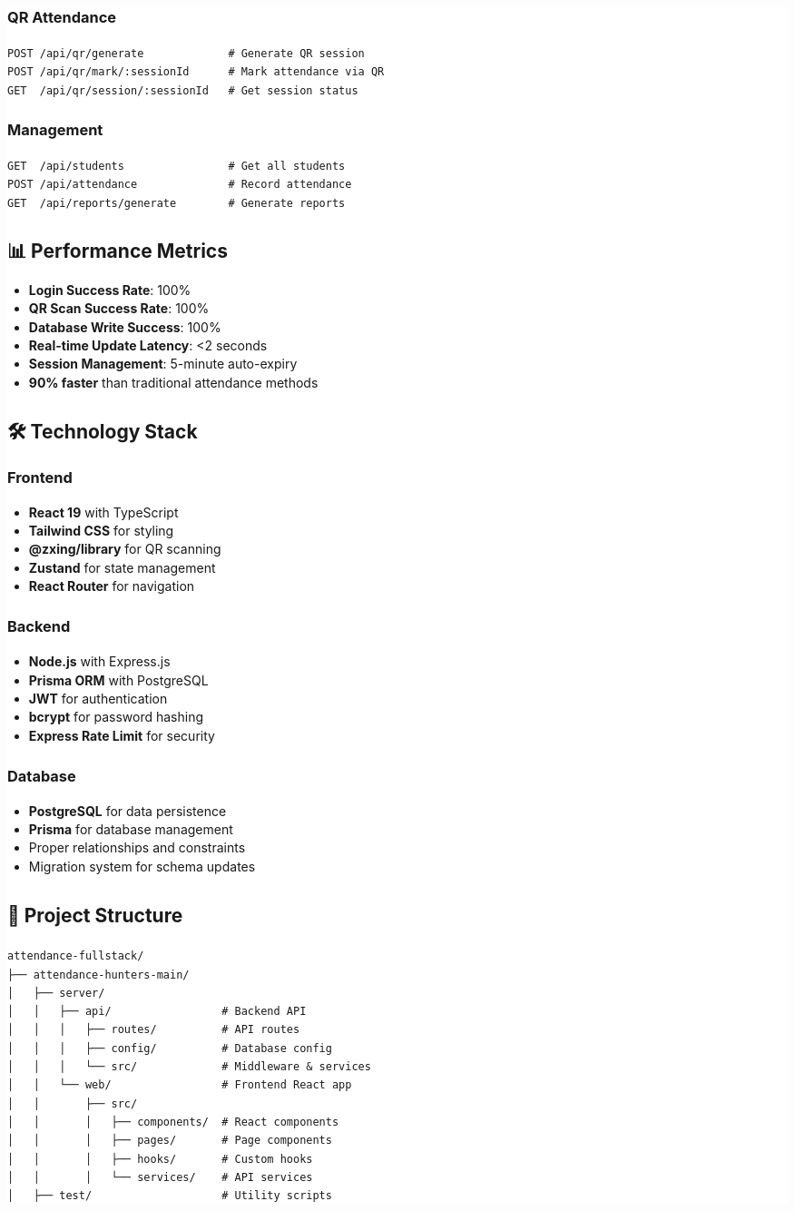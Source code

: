 ### QR Attendance
```
POST /api/qr/generate             # Generate QR session
POST /api/qr/mark/:sessionId      # Mark attendance via QR
GET  /api/qr/session/:sessionId   # Get session status
```

### Management
```
GET  /api/students                # Get all students
POST /api/attendance              # Record attendance
GET  /api/reports/generate        # Generate reports
```

## 📊 Performance Metrics

- **Login Success Rate**: 100%
- **QR Scan Success Rate**: 100%
- **Database Write Success**: 100%
- **Real-time Update Latency**: <2 seconds
- **Session Management**: 5-minute auto-expiry
- **90% faster** than traditional attendance methods

## 🛠️ Technology Stack

### Frontend
- **React 19** with TypeScript
- **Tailwind CSS** for styling
- **@zxing/library** for QR scanning
- **Zustand** for state management
- **React Router** for navigation

### Backend
- **Node.js** with Express.js
- **Prisma ORM** with PostgreSQL
- **JWT** for authentication
- **bcrypt** for password hashing
- **Express Rate Limit** for security

### Database
- **PostgreSQL** for data persistence
- **Prisma** for database management
- Proper relationships and constraints
- Migration system for schema updates

## 📁 Project Structure

```
attendance-fullstack/
├── attendance-hunters-main/
│   ├── server/
│   │   ├── api/                 # Backend API
│   │   │   ├── routes/          # API routes
│   │   │   ├── config/          # Database config
│   │   │   └── src/             # Middleware & services
│   │   └── web/                 # Frontend React app
│   │       ├── src/
│   │       │   ├── components/  # React components
│   │       │   ├── pages/       # Page components
│   │       │   ├── hooks/       # Custom hooks
│   │       │   └── services/    # API services
│   ├── test/                    # Utility scripts
```